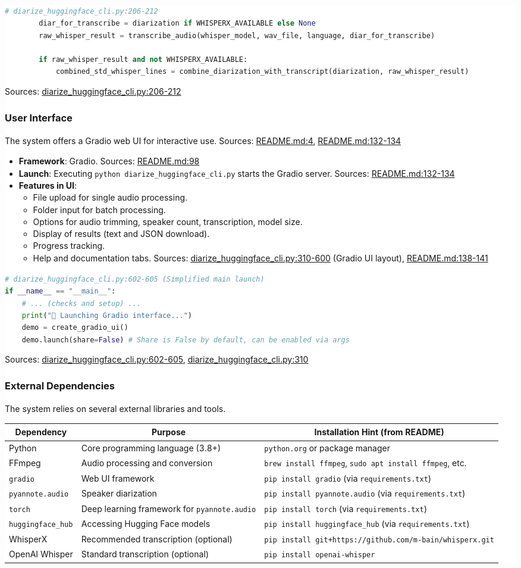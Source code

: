 ```python
# diarize_huggingface_cli.py:206-212
        diar_for_transcribe = diarization if WHISPERX_AVAILABLE else None
        raw_whisper_result = transcribe_audio(whisper_model, wav_file, language, diar_for_transcribe)
        
        if raw_whisper_result and not WHISPERX_AVAILABLE:
            combined_std_whisper_lines = combine_diarization_with_transcript(diarization, raw_whisper_result)
```
Sources: [diarize_huggingface_cli.py:206-212]()

### User Interface

The system offers a Gradio web UI for interactive use.
Sources: [README.md:4](), [README.md:132-134]()

-   **Framework**: Gradio.
    Sources: [README.md:98]()
-   **Launch**: Executing `python diarize_huggingface_cli.py` starts the Gradio server.
    Sources: [README.md:132-134]()
-   **Features in UI**:
    -   File upload for single audio processing.
    -   Folder input for batch processing.
    -   Options for audio trimming, speaker count, transcription, model size.
    -   Display of results (text and JSON download).
    -   Progress tracking.
    -   Help and documentation tabs.
    Sources: [diarize_huggingface_cli.py:310-600]() (Gradio UI layout), [README.md:138-141]()

```python
# diarize_huggingface_cli.py:602-605 (Simplified main launch)
if __name__ == "__main__":
    # ... (checks and setup) ...
    print("🚀 Launching Gradio interface...")
    demo = create_gradio_ui()
    demo.launch(share=False) # Share is False by default, can be enabled via args
```
Sources: [diarize_huggingface_cli.py:602-605](), [diarize_huggingface_cli.py:310]()

### External Dependencies

The system relies on several external libraries and tools.

| Dependency        | Purpose                                     | Installation Hint (from README)                      |
|-------------------|---------------------------------------------|------------------------------------------------------|
| Python            | Core programming language (3.8+)            | `python.org` or package manager                      |
| FFmpeg            | Audio processing and conversion             | `brew install ffmpeg`, `sudo apt install ffmpeg`, etc. |
| `gradio`          | Web UI framework                            | `pip install gradio` (via `requirements.txt`)        |
| `pyannote.audio`  | Speaker diarization                         | `pip install pyannote.audio` (via `requirements.txt`)  |
| `torch`           | Deep learning framework for `pyannote.audio`| `pip install torch` (via `requirements.txt`)         |
| `huggingface_hub` | Accessing Hugging Face models               | `pip install huggingface_hub` (via `requirements.txt`) |
| WhisperX          | Recommended transcription (optional)        | `pip install git+https://github.com/m-bain/whisperx.git` |
| OpenAI Whisper    | Standard transcription (optional)           | `pip install openai-whisper`                         |
